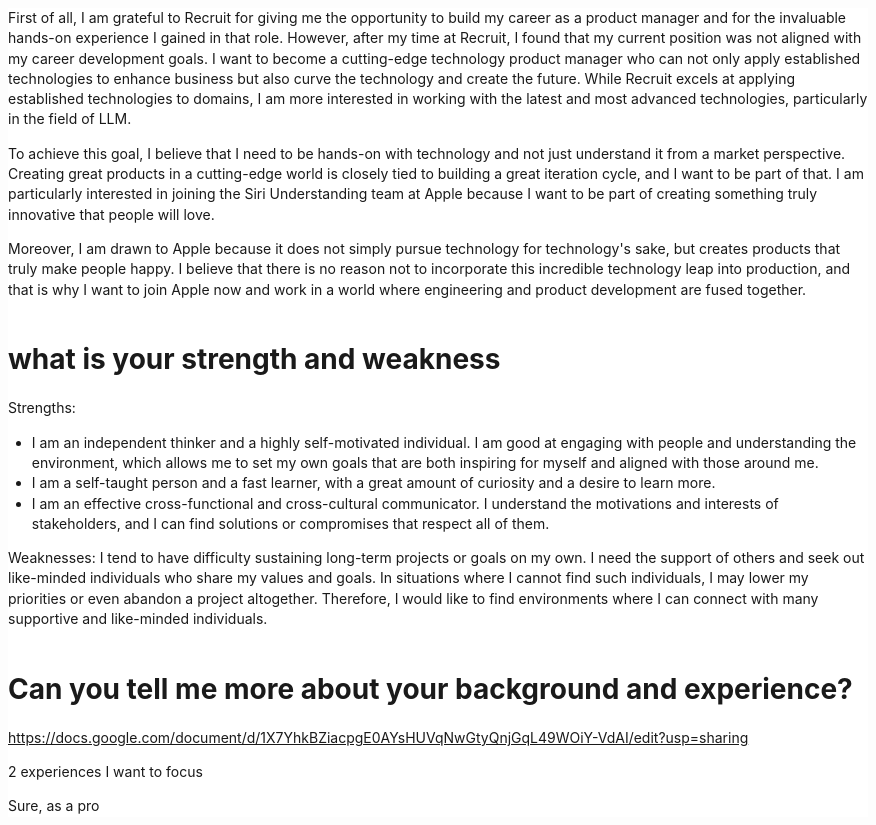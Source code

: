 First of all, I am grateful to Recruit for giving me the opportunity to build my career as a product manager and for the invaluable hands-on experience I gained in that role. However, after my time at Recruit, I found that my current position was not aligned with my career development goals. I want to become a cutting-edge technology product manager who can not only apply established technologies to enhance business but also curve the technology and create the future. While Recruit excels at applying established technologies to domains, I am more interested in working with the latest and most advanced technologies, particularly in the field of LLM.

To achieve this goal, I believe that I need to be hands-on with technology and not just understand it from a market perspective. Creating great products in a cutting-edge world is closely tied to building a great iteration cycle, and I want to be part of that. I am particularly interested in joining the Siri Understanding team at Apple because I want to be part of creating something truly innovative that people will love.

Moreover, I am drawn to Apple because it does not simply pursue technology for technology's sake, but creates products that truly make people happy. I believe that there is no reason not to incorporate this incredible technology leap into production, and that is why I want to join Apple now and work in a world where engineering and product development are fused together.


# what is your strength and weakness

Strengths:

- I am an independent thinker and a highly self-motivated individual. I am good at engaging with people and understanding the environment, which allows me to set my own goals that are both inspiring for myself and aligned with those around me.
- I am a self-taught person and a fast learner, with a great amount of curiosity and a desire to learn more.
- I am an effective cross-functional and cross-cultural communicator. I understand the motivations and interests of stakeholders, and I can find solutions or compromises that respect all of them.

Weaknesses:
I tend to have difficulty sustaining long-term projects or goals on my own. I need the support of others and seek out like-minded individuals who share my values and goals. In situations where I cannot find such individuals, I may lower my priorities or even abandon a project altogether. Therefore, I would like to find environments where I can connect with many supportive and like-minded individuals.





# Can you tell me more about your background and experience?

https://docs.google.com/document/d/1X7YhkBZiacpgE0AYsHUVqNwGtyQnjGqL49WOiY-VdAI/edit?usp=sharing


2 experiences I want to focus






Sure, as a pro
